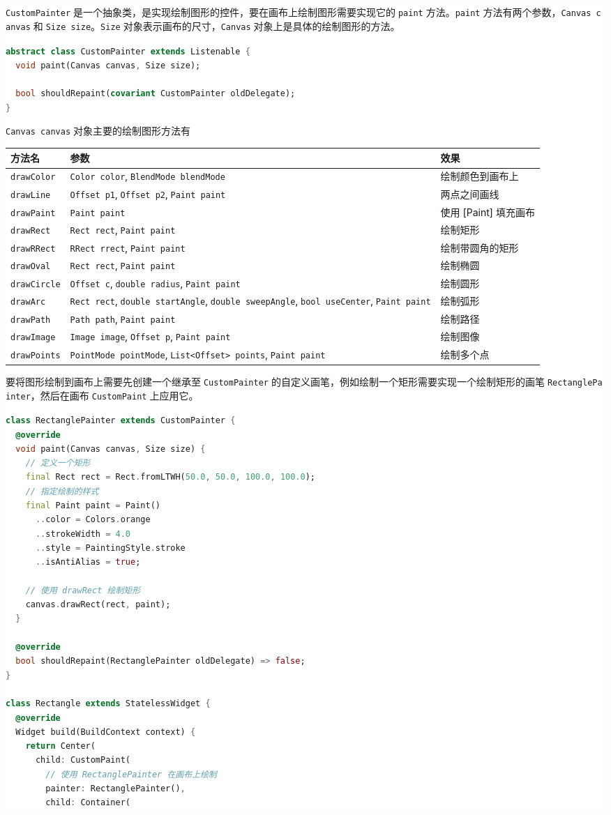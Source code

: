 `CustomPainter` 是一个抽象类，是实现绘制图形的控件，要在画布上绘制图形需要实现它的 `paint` 方法。`paint` 方法有两个参数，`Canvas canvas` 和 `Size size`。`Size` 对象表示画布的尺寸，`Canvas` 对象上是具体的绘制图形的方法。

```dart
abstract class CustomPainter extends Listenable {
  void paint(Canvas canvas, Size size);

  bool shouldRepaint(covariant CustomPainter oldDelegate);
}
```

`Canvas canvas` 对象主要的绘制图形方法有

| 方法名 | 参数 | 效果 |
| :-- | :-- | :-- |
| `drawColor` | `Color color`, `BlendMode blendMode`    | 绘制颜色到画布上 |
| `drawLine`  | `Offset p1`, `Offset p2`, `Paint paint`  | 两点之间画线 |
| `drawPaint` | `Paint paint` | 使用 [Paint] 填充画布     |
| `drawRect` | `Rect rect`, `Paint paint`  | 绘制矩形 |
| `drawRRect` | `RRect rrect`, `Paint paint` | 绘制带圆角的矩形 |
| `drawOval` | `Rect rect`, `Paint paint` | 绘制椭圆 |
| `drawCircle` | `Offset c`, `double radius`, `Paint paint` | 绘制圆形 |
| `drawArc` | `Rect rect`, `double startAngle`, `double sweepAngle`, `bool useCenter`, `Paint paint` |绘制弧形 |
| `drawPath` | `Path path`, `Paint paint` | 绘制路径 |
| `drawImage` | `Image image`, `Offset p`, `Paint paint` | 绘制图像 |
| `drawPoints` | `PointMode pointMode`, `List<Offset> points`, `Paint paint` | 绘制多个点 |

要将图形绘制到画布上需要先创建一个继承至 `CustomPainter` 的自定义画笔，例如绘制一个矩形需要实现一个绘制矩形的画笔 `RectanglePainter`，然后在画布 `CustomPaint` 上应用它。

```dart
class RectanglePainter extends CustomPainter {
  @override
  void paint(Canvas canvas, Size size) {
    // 定义一个矩形
    final Rect rect = Rect.fromLTWH(50.0, 50.0, 100.0, 100.0);
    // 指定绘制的样式
    final Paint paint = Paint()
      ..color = Colors.orange
      ..strokeWidth = 4.0
      ..style = PaintingStyle.stroke
      ..isAntiAlias = true;

    // 使用 drawRect 绘制矩形
    canvas.drawRect(rect, paint);
  }

  @override
  bool shouldRepaint(RectanglePainter oldDelegate) => false;
}

class Rectangle extends StatelessWidget {
  @override
  Widget build(BuildContext context) {
    return Center(
      child: CustomPaint(
        // 使用 RectanglePainter 在画布上绘制
        painter: RectanglePainter(),
        child: Container(
```